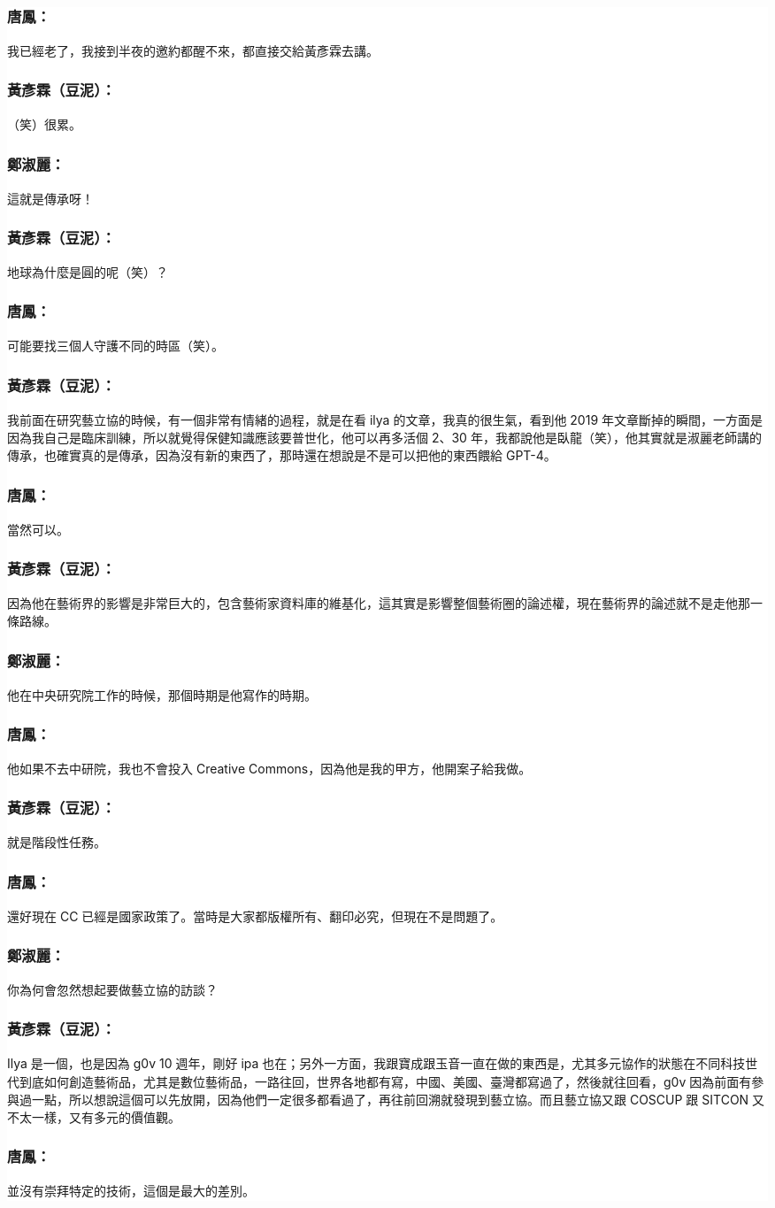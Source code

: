 ### 唐鳳：
我已經老了，我接到半夜的邀約都醒不來，都直接交給黃彥霖去講。

### 黃彥霖（豆泥）：
（笑）很累。

### 鄭淑麗：
這就是傳承呀！

### 黃彥霖（豆泥）：
地球為什麼是圓的呢（笑）？

### 唐鳳：
可能要找三個人守護不同的時區（笑）。

### 黃彥霖（豆泥）：
我前面在研究藝立協的時候，有一個非常有情緒的過程，就是在看 ilya 的文章，我真的很生氣，看到他 2019 年文章斷掉的瞬間，一方面是因為我自己是臨床訓練，所以就覺得保健知識應該要普世化，他可以再多活個 2、30 年，我都說他是臥龍（笑），他其實就是淑麗老師講的傳承，也確實真的是傳承，因為沒有新的東西了，那時還在想說是不是可以把他的東西餵給 GPT-4。

### 唐鳳：
當然可以。

### 黃彥霖（豆泥）：
因為他在藝術界的影響是非常巨大的，包含藝術家資料庫的維基化，這其實是影響整個藝術圈的論述權，現在藝術界的論述就不是走他那一條路線。

### 鄭淑麗：
他在中央研究院工作的時候，那個時期是他寫作的時期。

### 唐鳳：
他如果不去中研院，我也不會投入 Creative Commons，因為他是我的甲方，他開案子給我做。

### 黃彥霖（豆泥）：
就是階段性任務。

### 唐鳳：
還好現在 CC 已經是國家政策了。當時是大家都版權所有、翻印必究，但現在不是問題了。

### 鄭淑麗：
你為何會忽然想起要做藝立協的訪談？

### 黃彥霖（豆泥）：
Ilya 是一個，也是因為 g0v 10 週年，剛好 ipa 也在；另外一方面，我跟寶成跟玉音一直在做的東西是，尤其多元協作的狀態在不同科技世代到底如何創造藝術品，尤其是數位藝術品，一路往回，世界各地都有寫，中國、美國、臺灣都寫過了，然後就往回看，g0v 因為前面有參與過一點，所以想說這個可以先放開，因為他們一定很多都看過了，再往前回溯就發現到藝立協。而且藝立協又跟 COSCUP 跟 SITCON 又不太一樣，又有多元的價值觀。

### 唐鳳：
並沒有崇拜特定的技術，這個是最大的差別。

